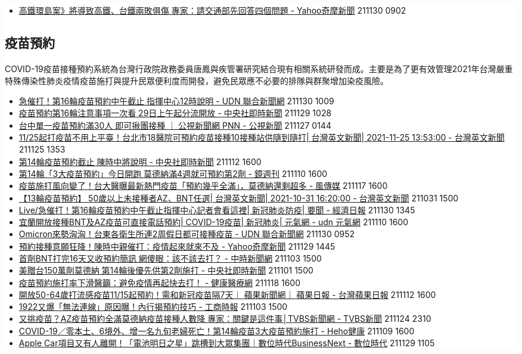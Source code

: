 - [高鐵環島案》將導致高鐵、台鐵兩敗俱傷 專家：請交通部先回答四個問題 - Yahoo奇摩新聞](https://tw.news.yahoo.com/%E9%AB%98%E9%90%B5%E7%92%B0%E5%B3%B6%E6%A1%88-%E5%B0%87%E5%B0%8E%E8%87%B4%E9%AB%98%E9%90%B5-%E5%8F%B0%E9%90%B5%E5%85%A9%E6%95%97%E4%BF%B1%E5%82%B7-%E5%B0%88%E5%AE%B6-%E8%AB%8B%E4%BA%A4%E9%80%9A%E9%83%A8%E5%85%88%E5%9B%9E%E7%AD%94%E5%9B%9B%E5%80%8B%E5%95%8F%E9%A1%8C-010235080.html "高鐵環島案》將導致高鐵、台鐵兩敗俱傷 專家：請交通部先回答四個問題 - Yahoo奇摩新聞") 211130 0902

## 疫苗預約

COVID-19疫苗接種預約系統為台灣行政院政務委員唐鳳與疾管署研究結合現有相關系統研發而成。主要是為了更有效管理2021年台灣嚴重特殊傳染性肺炎疫情疫苗施打與提升民眾便利度而開發，避免民眾應不必要的排隊與群聚增加染疫風險。
- [急催打！第16輪疫苗預約中午截止 指揮中心12時說明 - UDN 聯合新聞網](https://udn.com/news/story/120940/5926293 "急催打！第16輪疫苗預約中午截止 指揮中心12時說明 - UDN 聯合新聞網") 211130 1009
- [疫苗預約第16輪注意事項一次看 29日上午起分流開放 - 中央社即時新聞](https://www.cna.com.tw/news/firstnews/202111295004.aspx "疫苗預約第16輪注意事項一次看 29日上午起分流開放 - 中央社即時新聞") 211129 1028
- [台中單一疫苗預約滿30人 即可揪團接種 ｜ 公視新聞網 PNN - 公視新聞](https://news.pts.org.tw/article/555973 "台中單一疫苗預約滿30人 即可揪團接種 ｜ 公視新聞網 PNN - 公視新聞") 211127 0144
- [11/25起打疫苗不用上平臺！台北市18醫院可預約疫苗接種10接種站供隨到隨打| 台灣英文新聞| 2021-11-25 13:53:00 - 台灣英文新聞](https://www.taiwannews.com.tw/ch/news/4356123 "11/25起打疫苗不用上平臺！台北市18醫院可預約疫苗接種10接種站供隨到隨打| 台灣英文新聞| 2021-11-25 13:53:00 - 台灣英文新聞") 211125 1353
- [第14輪疫苗預約截止 陳時中將說明 - 中央社即時新聞](https://www.cna.com.tw/news/firstnews/202111120043.aspx "第14輪疫苗預約截止 陳時中將說明 - 中央社即時新聞") 211112 1600
- [第14輪「3大疫苗預約」今日開跑 莫德納滿4週就可預約第2劑 - 鏡週刊](https://www.mirrormedia.mg/story/20211111edi003/ "第14輪「3大疫苗預約」今日開跑 莫德納滿4週就可預約第2劑 - 鏡週刊") 211110 1600
- [疫苗施打風向變了！台大醫曝最新熱門疫苗「預約幾乎全滿」，莫德納還剩超多 - 風傳媒](https://www.storm.mg/lifestyle/4051780 "疫苗施打風向變了！台大醫曝最新熱門疫苗「預約幾乎全滿」，莫德納還剩超多 - 風傳媒") 211117 1600
- [【13輪疫苗預約】 50歲以上未接種者AZ、BNT任選| 台灣英文新聞| 2021-10-31 16:20:00 - 台灣英文新聞](https://www.taiwannews.com.tw/ch/news/4331033 "【13輪疫苗預約】 50歲以上未接種者AZ、BNT任選| 台灣英文新聞| 2021-10-31 16:20:00 - 台灣英文新聞") 211031 1500
- [Live/急催打！第16輪疫苗預約中午截止指揮中心記者會看這裡| 新冠肺炎防疫| 要聞 - 經濟日報](https://money.udn.com/money/story/5658/5926968 "Live/急催打！第16輪疫苗預約中午截止指揮中心記者會看這裡| 新冠肺炎防疫| 要聞 - 經濟日報") 211130 1345
- [宜蘭開放接種BNT及AZ疫苗可直接電話預約| COVID-19疫苗| 新冠肺炎| 元氣網 - udn 元氣網](https://health.udn.com/health/story/121833/5880929 "宜蘭開放接種BNT及AZ疫苗可直接電話預約| COVID-19疫苗| 新冠肺炎| 元氣網 - udn 元氣網") 211110 1600
- [Omicron來勢洶洶！台東各衛生所連2周假日都可接種疫苗 - UDN 聯合新聞網](https://udn.com/news/story/7326/5926257 "Omicron來勢洶洶！台東各衛生所連2周假日都可接種疫苗 - UDN 聯合新聞網") 211130 0952
- [預約接種意願狂降！陳時中親催打：疫情起來就來不及 - Yahoo奇摩新聞](https://tw.news.yahoo.com/%E9%A0%90%E7%B4%84%E6%8E%A5%E7%A8%AE%E6%84%8F%E9%A1%98%E7%8B%82%E9%99%8D-%E9%99%B3%E6%99%82%E4%B8%AD%E8%A6%AA%E5%82%AC%E6%89%93-%E7%96%AB%E6%83%85%E8%B5%B7%E4%BE%86%E5%B0%B1%E4%BE%86%E4%B8%8D%E5%8F%8A-062333139.html "預約接種意願狂降！陳時中親催打：疫情起來就來不及 - Yahoo奇摩新聞") 211129 1445
- [首劑BNT打完16天又收預約簡訊 網傻眼：該不該去打？ - 中時新聞網](https://www.chinatimes.com/realtimenews/20211103002877-260405 "首劑BNT打完16天又收預約簡訊 網傻眼：該不該去打？ - 中時新聞網") 211103 1500
- [美贈台150萬劑莫德納 第14輪後優先供第2劑施打 - 中央社即時新聞](https://www.cna.com.tw/news/firstnews/202111010165.aspx "美贈台150萬劑莫德納 第14輪後優先供第2劑施打 - 中央社即時新聞") 211101 1500
- [疫苗預約施打率下滑醫籲：避免疫情再起快去打！ - 健康醫療網](https://m.healthnews.com.tw/news/article/51971 "疫苗預約施打率下滑醫籲：避免疫情再起快去打！ - 健康醫療網") 211118 1600
- [開放50-64歲打流感疫苗11/15起預約！需和新冠疫苗隔7天｜ 蘋果新聞網｜ 蘋果日報 - 台灣蘋果日報](https://tw.appledaily.com/life/20211112/CYJVK4ISM5BWRFFAXNZQRC7KVI/ "開放50-64歲打流感疫苗11/15起預約！需和新冠疫苗隔7天｜ 蘋果新聞網｜ 蘋果日報 - 台灣蘋果日報") 211112 1600
- [1922又爆「無法連線」原因曝！內行揭預約技巧 - 工商時報](https://ctee.com.tw/news/policy/542530.html "1922又爆「無法連線」原因曝！內行揭預約技巧 - 工商時報") 211103 1500
- [又挑疫苗？AZ疫苗預約全滿莫德納疫苗接種人數降 專家：關鍵是這件事│TVBS新聞網 - TVBS新聞](https://news.tvbs.com.tw/life/1643297 "又挑疫苗？AZ疫苗預約全滿莫德納疫苗接種人數降 專家：關鍵是這件事│TVBS新聞網 - TVBS新聞") 211124 2310
- [COVID-19／零本土、6境外、增一名九旬老婦死亡！第14輪疫苗3大疫苗預約施打 - Heho健康](https://heho.com.tw/archives/195201 "COVID-19／零本土、6境外、增一名九旬老婦死亡！第14輪疫苗3大疫苗預約施打 - Heho健康") 211109 1600
- [Apple Car項目又有人離開！「電池明日之星」跳槽到大眾集團｜數位時代BusinessNext - 數位時代](https://www.bnext.com.tw/article/66418/apple-volkswagen-headhunt-ahn "Apple Car項目又有人離開！「電池明日之星」跳槽到大眾集團｜數位時代BusinessNext - 數位時代") 211129 1105
